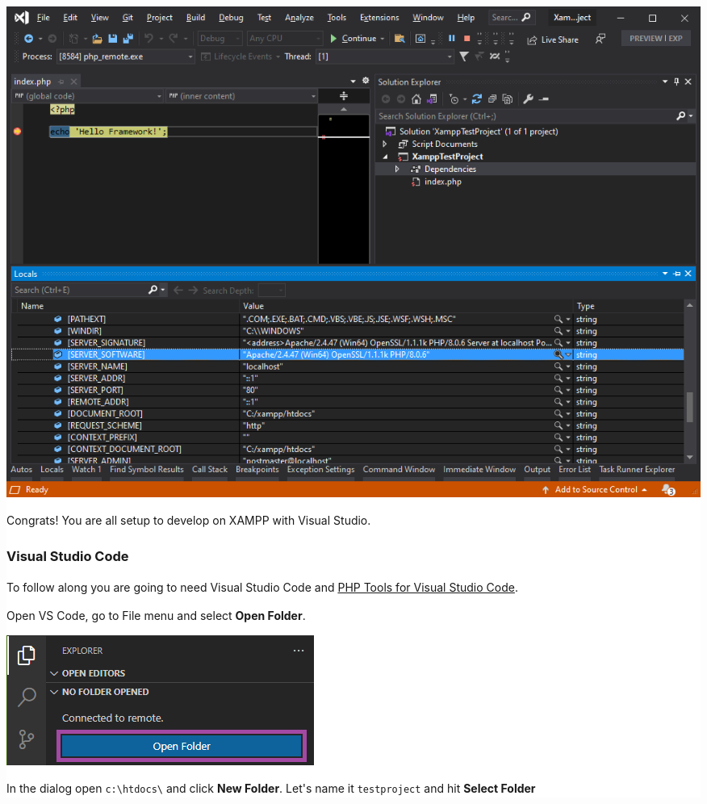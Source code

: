 ![Image description](imgs/xampp-debugging.png)

Congrats! You are all setup to develop on XAMPP with Visual Studio.

### Visual Studio Code

To follow along you are going to need Visual Studio Code and [PHP Tools for Visual Studio Code](https://marketplace.visualstudio.com/items?itemName=DEVSENSE.phptools-vscode).

Open VS Code, go to File menu and select **Open Folder**.

![Visual Studio Code | Select Open Folder](imgs/vscode-open-folder.png)

In the dialog open `c:\htdocs\` and click **New Folder**. Let's name it `testproject` and hit **Select Folder**
